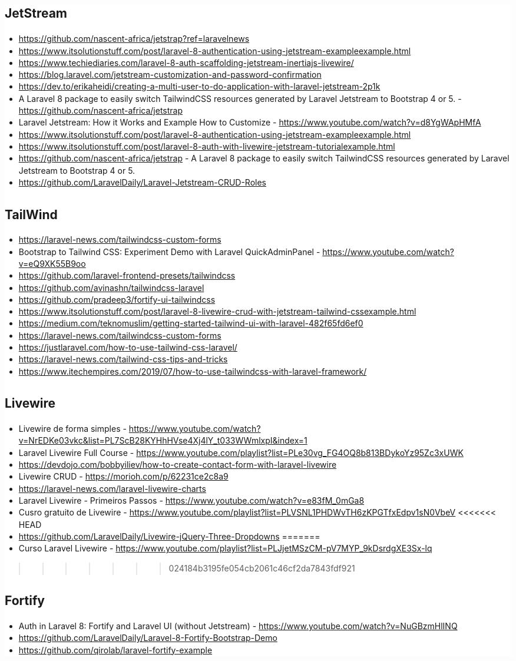## JetStream
- https://github.com/nascent-africa/jetstrap?ref=laravelnews
- https://www.itsolutionstuff.com/post/laravel-8-authentication-using-jetstream-exampleexample.html
- https://www.techiediaries.com/laravel-8-auth-scaffolding-jetstream-inertiajs-livewire/
- https://blog.laravel.com/jetstream-customization-and-password-confirmation
- https://dev.to/erikaheidi/creating-a-multi-user-to-do-application-with-laravel-jetstream-2p1k
- A Laravel 8 package to easily switch TailwindCSS resources generated by Laravel Jetstream to Bootstrap 4 or 5. - https://github.com/nascent-africa/jetstrap
- Laravel Jetstream: How it Works and Example How to Customize - https://www.youtube.com/watch?v=d8YgWApHMfA
- https://www.itsolutionstuff.com/post/laravel-8-authentication-using-jetstream-exampleexample.html
- https://www.itsolutionstuff.com/post/laravel-8-auth-with-livewire-jetstream-tutorialexample.html
- https://github.com/nascent-africa/jetstrap - A Laravel 8 package to easily switch TailwindCSS resources generated by Laravel Jetstream to Bootstrap 4 or 5.
- https://github.com/LaravelDaily/Laravel-Jetstream-CRUD-Roles

## TailWind
- https://laravel-news.com/tailwindcss-custom-forms
- Bootstrap to Tailwind CSS: Experiment Demo with Laravel QuickAdminPanel - https://www.youtube.com/watch?v=eQ9XK55B9oo
- https://github.com/laravel-frontend-presets/tailwindcss
- https://github.com/avinashn/tailwindcss-laravel
- https://github.com/pradeep3/fortify-ui-tailwindcss
- https://www.itsolutionstuff.com/post/laravel-8-livewire-crud-with-jetstream-tailwind-cssexample.html
- https://medium.com/teknomuslim/getting-started-tailwind-ui-with-laravel-482f65fd6ef0
- https://laravel-news.com/tailwindcss-custom-forms
- https://justlaravel.com/how-to-use-tailwind-css-laravel/
- https://laravel-news.com/tailwind-css-tips-and-tricks
- https://www.itechempires.com/2019/07/how-to-use-tailwindcss-with-laravel-framework/

## Livewire
- Livewire de forma simples - https://www.youtube.com/watch?v=NrEDKe03vkc&list=PL7ScB28KYHhHVse4Xj4lY_t033WWmlxpI&index=1
- Laravel Livewire Full Course - https://www.youtube.com/playlist?list=PLe30vg_FG4OQ8b813BDykoYz95Zc3xUWK
- https://devdojo.com/bobbyiliev/how-to-create-contact-form-with-laravel-livewire
- Livewire CRUD - https://morioh.com/p/62231ce2c8a9
- https://laravel-news.com/laravel-livewire-charts
- Laravel Livewire - Primeiros Passos - https://www.youtube.com/watch?v=e83fM_0mGa8
- Cusro gratuito de Livewire - https://www.youtube.com/playlist?list=PLVSNL1PHDWvTH6zKPGTfxEdpv1sN0VbeV
<<<<<<< HEAD
- https://github.com/LaravelDaily/Livewire-jQuery-Three-Dropdowns
=======
- Curso Laravel Livewire - https://www.youtube.com/playlist?list=PLJjetMSzCM-pV7MYP_9kDsrdgXE3Sx-lq
>>>>>>> 024184b3195fe054cb2061c46cf2da7843fdf921

## Fortify
- Auth in Laravel 8: Fortify and Laravel UI (without Jetstream) - https://www.youtube.com/watch?v=NuGBzmHlINQ
- https://github.com/LaravelDaily/Laravel-8-Fortify-Bootstrap-Demo
- https://github.com/qirolab/laravel-fortify-example

